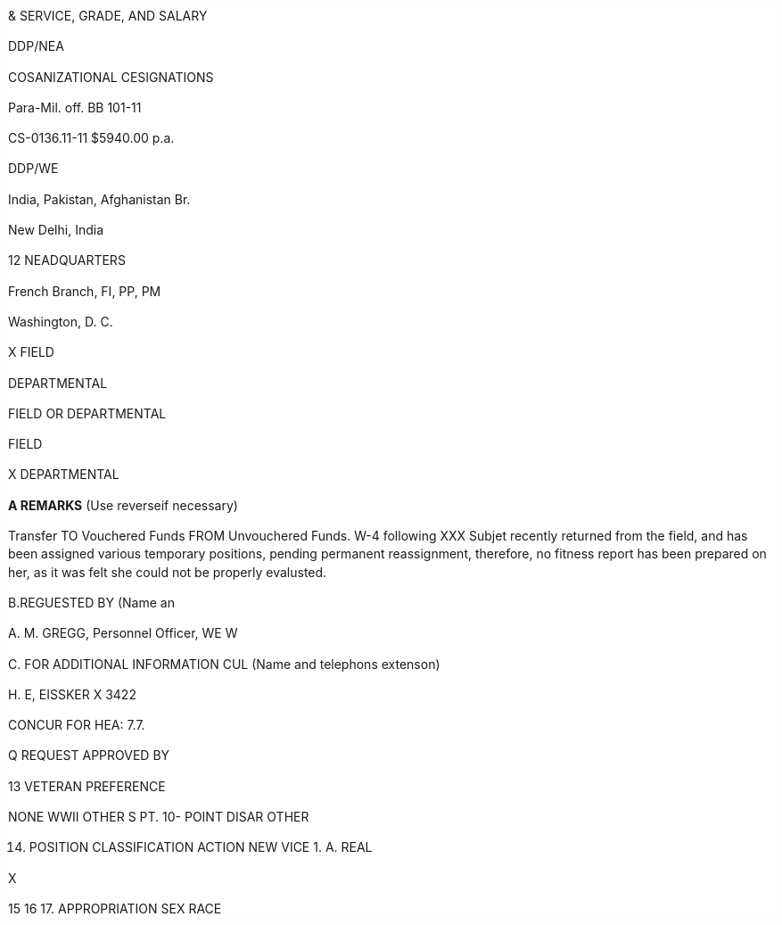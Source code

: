 & SERVICE, GRADE, AND
SALARY

DDP/NEA

COSANIZATIONAL
CESIGNATIONS

Para-Mil. off. BB 101-11

CS-0136.11-11 $5940.00 p.a.

DDP/WE

India, Pakistan, Afghanistan Br.

New Delhi, India

12 NEADQUARTERS

French Branch, FI, PP, PM

Washington, D. C.

X FIELD

DEPARTMENTAL

FIELD OR DEPARTMENTAL

FIELD

X DEPARTMENTAL

**A REMARKS** (Use reverseif necessary)

Transfer TO Vouchered Funds FROM Unvouchered Funds. W-4 following
XXX Subjet recently returned from the field, and has been assigned various temporary
positions, pending permanent reassignment, therefore, no fitness report has been
prepared on her, as it was felt she could not be properly evalusted.

B.REGUESTED BY (Name an

A. M. GREGG, Personnel Officer, WE W

C. FOR ADDITIONAL INFORMATION CUL (Name and telephons extenson)

H. E, EISSKER X 3422

CONCUR FOR HEA: 7.7.

Q REQUEST APPROVED BY

13 VETERAN PREFERENCE

NONE WWII OTHER S PT. 10- POINT
DISAR OTHER

14. POSITION CLASSIFICATION ACTION
    NEW VICE 1. A. REAL

X

15 16 17. APPROPRIATION
SEX RACE
